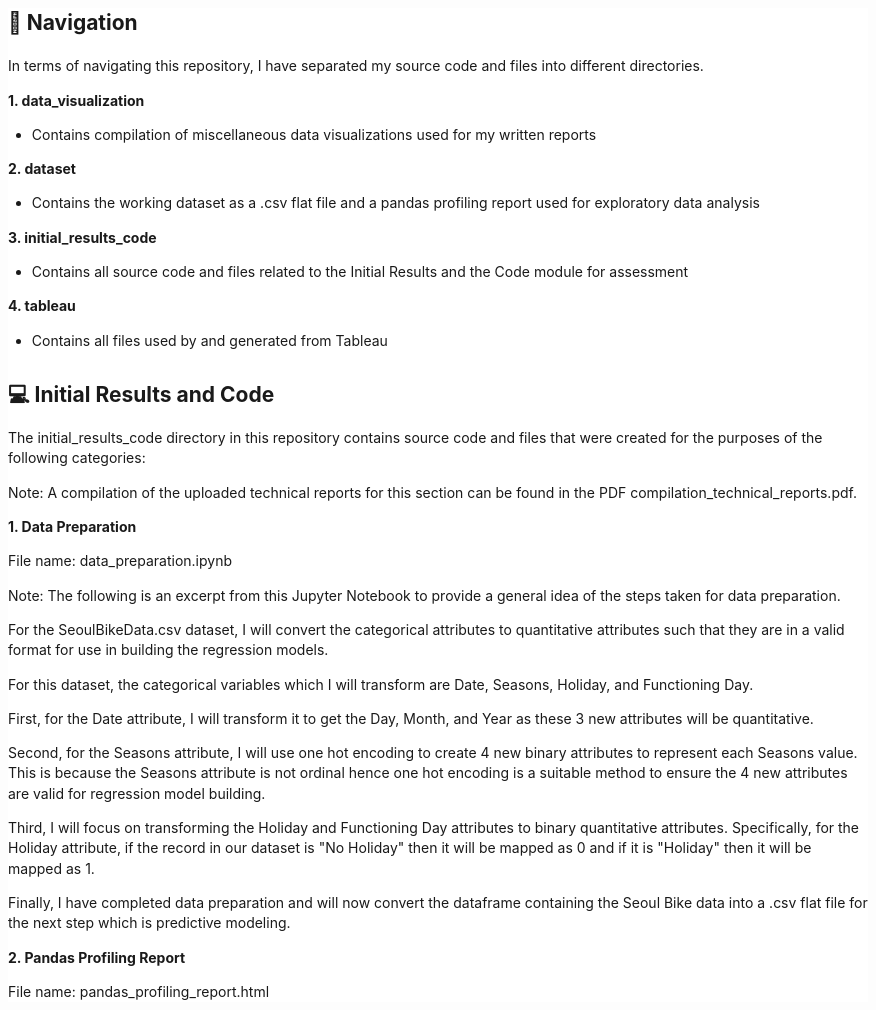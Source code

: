 <h2>🧭 Navigation</h2>

In terms of navigating this repository, I have separated my source code and files into different directories.

**1. data_visualization**

- Contains compilation of miscellaneous data visualizations used for my written reports

**2. dataset**

- Contains the working dataset as a .csv flat file and a pandas profiling report used for exploratory data analysis

**3. initial_results_code**

- Contains all source code and files related to the Initial Results and the Code module for assessment

**4. tableau**

- Contains all files used by and generated from Tableau

<h2>💻 Initial Results and Code</h2>

The initial_results_code directory in this repository contains source code and files that were created for the purposes of the following categories:

Note: A compilation of the uploaded technical reports for this section can be found in the PDF compilation_technical_reports.pdf.

**1. Data Preparation**

File name: data_preparation.ipynb

Note: The following is an excerpt from this Jupyter Notebook to provide a general idea of the steps taken for data preparation.

For the SeoulBikeData.csv dataset, I will convert the categorical attributes to quantitative attributes such that they are in a valid format for use in building the regression models.

For this dataset, the categorical variables which I will transform are Date, Seasons, Holiday, and Functioning Day.

First, for the Date attribute, I will transform it to get the Day, Month, and Year as these 3 new attributes will be quantitative.

Second, for the Seasons attribute, I will use one hot encoding to create 4 new binary attributes to represent each Seasons value. This is because the Seasons attribute is not ordinal hence one hot encoding is a suitable method to ensure the 4 new attributes are valid for regression model building.

Third, I will focus on transforming the Holiday and Functioning Day attributes to binary quantitative attributes. Specifically, for the Holiday attribute, if the record in our dataset is "No Holiday" then it will be mapped as 0 and if it is "Holiday" then it will be mapped as 1.

Finally, I have completed data preparation and will now convert the dataframe containing the Seoul Bike data into a .csv flat file for the next step which is predictive modeling.

**2. Pandas Profiling Report**

File name: pandas_profiling_report.html
